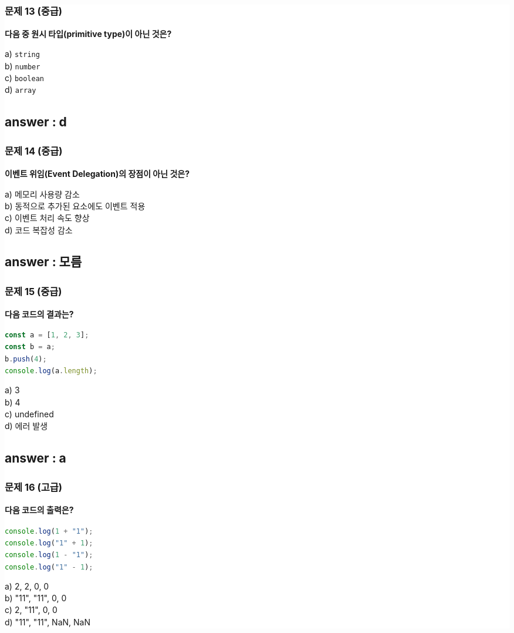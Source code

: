 ### 문제 13 (중급)

**다음 중 원시 타입(primitive type)이 아닌 것은?**

a) `string`  
b) `number`  
c) `boolean`  
d) `array`

answer : d
---

### 문제 14 (중급)

**이벤트 위임(Event Delegation)의 장점이 아닌 것은?**

a) 메모리 사용량 감소  
b) 동적으로 추가된 요소에도 이벤트 적용  
c) 이벤트 처리 속도 향상  
d) 코드 복잡성 감소

answer : 모름
---

### 문제 15 (중급)

**다음 코드의 결과는?**

```javascript
const a = [1, 2, 3];
const b = a;
b.push(4);
console.log(a.length);
```

a) 3  
b) 4  
c) undefined  
d) 에러 발생

answer : a
---

### 문제 16 (고급)

**다음 코드의 출력은?**

```javascript
console.log(1 + "1");
console.log("1" + 1);
console.log(1 - "1");
console.log("1" - 1);
```

a) 2, 2, 0, 0  
b) "11", "11", 0, 0  
c) 2, "11", 0, 0  
d) "11", "11", NaN, NaN
